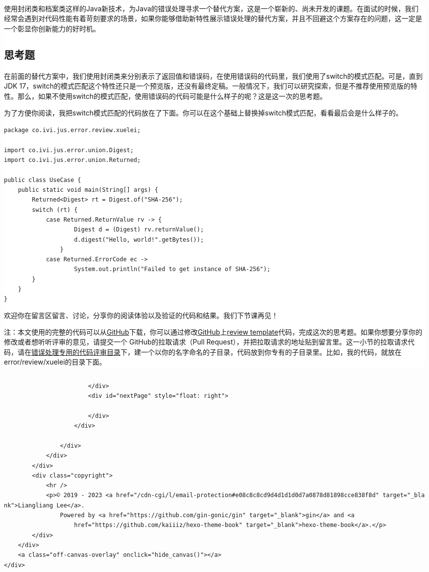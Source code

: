 <p>使用封闭类和档案类这样的Java新技术，为Java的错误处理寻求一个替代方案，这是一个崭新的、尚未开发的课题。在面试的时候，我们经常会遇到对代码性能有着苛刻要求的场景，如果你能够借助新特性展示错误处理的替代方案，并且不回避这个方案存在的问题，这一定是一个彰显你创新能力的好时机。</p>

<h2 id="思考题">思考题</h2>

<p>在前面的替代方案中，我们使用封闭类来分别表示了返回值和错误码，在使用错误码的代码里，我们使用了switch的模式匹配。可是，直到JDK 17，switch的模式匹配这个特性还只是一个预览版，还没有最终定稿。一般情况下，我们可以研究探索，但是不推荐使用预览版的特性。那么，如果不使用switch的模式匹配，使用错误码的代码可能是什么样子的呢？这是这一次的思考题。</p>

<p>为了方便你阅读，我把switch模式匹配的代码放在了下面。你可以在这个基础上替换掉switch模式匹配，看看最后会是什么样子的。</p>

<pre><code class="language-java">package co.ivi.jus.error.review.xuelei;

import co.ivi.jus.error.union.Digest;
import co.ivi.jus.error.union.Returned;

public class UseCase {
    public static void main(String[] args) {
        Returned&lt;Digest&gt; rt = Digest.of(&quot;SHA-256&quot;);
        switch (rt) {
            case Returned.ReturnValue rv -&gt; {
                    Digest d = (Digest) rv.returnValue();
                    d.digest(&quot;Hello, world!&quot;.getBytes());
                }
            case Returned.ErrorCode ec -&gt;
                    System.out.println(&quot;Failed to get instance of SHA-256&quot;);
        }
    }
}
</code></pre>

<p>欢迎你在留言区留言、讨论，分享你的阅读体验以及验证的代码和结果。我们下节课再见！</p>

<p>注：本文使用的完整的代码可以从<a href="https://github.com/XueleiFan/java-up/tree/main/src/main/java/co/ivi/jus/error" target="_blank">GitHub</a>下载，你可以通过修改<a href="https://github.com/XueleiFan/java-up/tree/main/src/main/java/co/ivi/jus/error" target="_blank">GitHub</a>上<a href="https://github.com/XueleiFan/java-up/blob/main/src/main/java/co/ivi/jus/error/review/xuelei/UseCase.java" target="_blank">review template</a>代码，完成这次的思考题。如果你想要分享你的修改或者想听听评审的意见，请提交一个 GitHub的拉取请求（Pull Request），并把拉取请求的地址贴到留言里。这一小节的拉取请求代码，请在<a href="https://github.com/XueleiFan/java-up/blob/main/src/main/java/co/ivi/jus/error/review" target="_blank">错误处理专用的代码评审目录</a>下，建一个以你的名字命名的子目录，代码放到你专有的子目录里。比如，我的代码，就放在error/review/xuelei的目录下面。</p>
</div>
                        </div>
                        <div>
                            <div id="prePage" style="float: left">

                            </div>
                            <div id="nextPage" style="float: right">

                            </div>
                        </div>

                    </div>
                </div>
            </div>
            <div class="copyright">
                <hr />
                <p>© 2019 - 2023 <a href="/cdn-cgi/l/email-protection#e08c8c8cd9d4d1d1d0d7a0878d81898cce838f8d" target="_blank">Liangliang Lee</a>.
                    Powered by <a href="https://github.com/gin-gonic/gin" target="_blank">gin</a> and <a
                        href="https://github.com/kaiiiz/hexo-theme-book" target="_blank">hexo-theme-book</a>.</p>
            </div>
        </div>
        <a class="off-canvas-overlay" onclick="hide_canvas()"></a>
    </div>